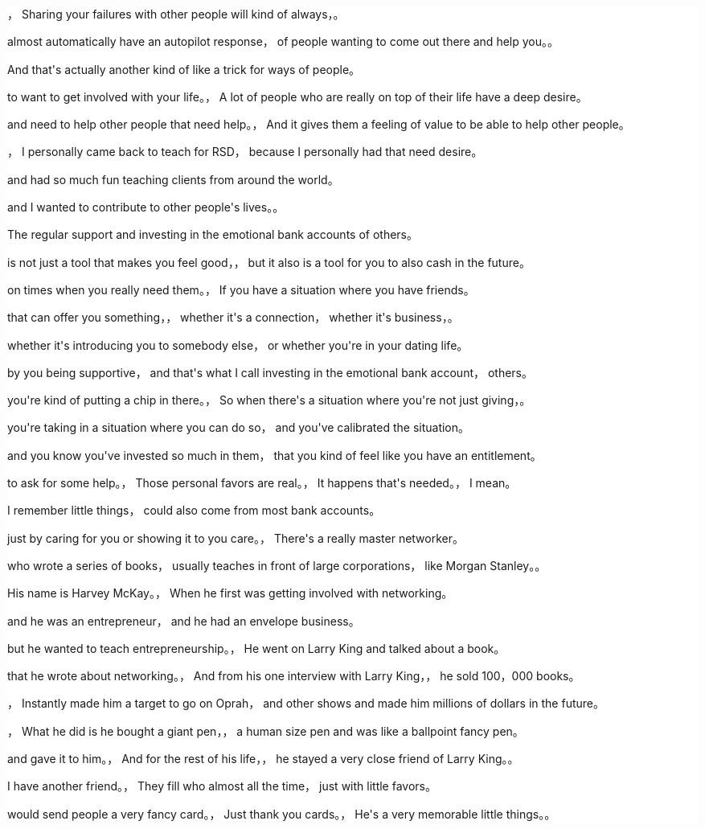 ， Sharing your failures with other people will kind of always，。

 almost automatically have an autopilot response， of people wanting to come out there and help you。。

 And that's actually another kind of like a trick for ways of people。

 to want to get involved with your life。， A lot of people who are really on top of their life have a deep desire。

 and need to help other people that need help。， And it gives them a feeling of value to be able to help other people。

， I personally came back to teach for RSD， because I personally had that need desire。

 and had so much fun teaching clients from around the world。

 and I wanted to contribute to other people's lives。。

 The regular support and investing in the emotional bank accounts of others。

 is not just a tool that makes you feel good，， but it also is a tool for you to also cash in the future。

 on times when you really need them。， If you have a situation where you have friends。

 that can offer you something，， whether it's a connection， whether it's business，。

 whether it's introducing you to somebody else， or whether you're in your dating life。

 by you being supportive， and that's what I call investing in the emotional bank account， others。

 you're kind of putting a chip in there。， So when there's a situation where you're not just giving，。

 you're taking in a situation where you can do so， and you've calibrated the situation。

 and you know you've invested so much in them， that you kind of feel like you have an entitlement。

 to ask for some help。， Those personal favors are real。， It happens that's needed。， I mean。

 I remember little things， could also come from most bank accounts。

 just by caring for you or showing it to you care。， There's a really master networker。

 who wrote a series of books， usually teaches in front of large corporations， like Morgan Stanley。。

 His name is Harvey McKay。， When he first was getting involved with networking。

 and he was an entrepreneur， and he had an envelope business。

 but he wanted to teach entrepreneurship。， He went on Larry King and talked about a book。

 that he wrote about networking。， And from his one interview with Larry King，， he sold 100，000 books。

， Instantly made him a target to go on Oprah， and other shows and made him millions of dollars in the future。

， What he did is he bought a giant pen，， a human size pen and was like a ballpoint fancy pen。

 and gave it to him。， And for the rest of his life，， he stayed a very close friend of Larry King。。

 I have another friend。， They fill who almost all the time， just with little favors。

 would send people a very fancy card。， Just thank you cards。， He's a very memorable little things。。
